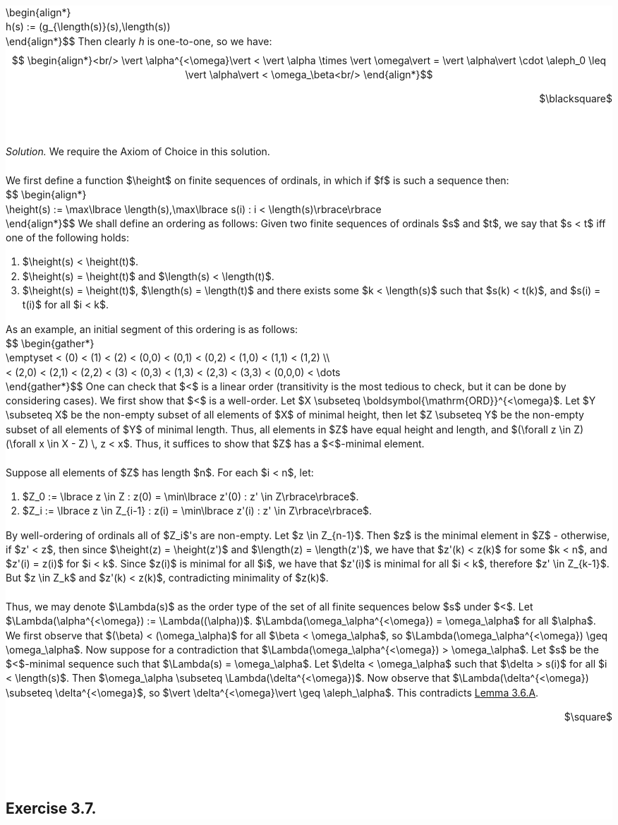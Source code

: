\begin{align*}<br/>
h(s) := (g_{\length(s)}(s),\length(s))<br/>
\end{align*}$$
Then clearly $h$ is one-to-one, so we have:<br/>
$$
\begin{align*}<br/>
\vert \alpha^{<\omega}\vert  < \vert \alpha \times \vert \omega\vert  = \vert \alpha\vert  \cdot \aleph_0 \leq \vert \alpha\vert  < \omega_\beta<br/>
\end{align*}$$
<p align="right">$\blacksquare$</p><br/>
<br/>
<i>Solution.</i> We require the Axiom of Choice in this solution.<br/>
<br/>
We first define a function $\height$ on finite sequences of ordinals, in which if $f$ is such a sequence then:<br/>
$$
\begin{align*}<br/>
\height(s) := \max\lbrace \length(s),\max\lbrace s(i) : i < \length(s)\rbrace\rbrace<br/>
\end{align*}$$
We shall define an ordering as follows: Given two finite sequences of ordinals $s$ and $t$, we say that $s < t$ iff one of the following holds:
<ol>
<li> $\height(s) < \height(t)$.</li>
<li> $\height(s) = \height(t)$ and $\length(s) < \length(t)$.</li>
<li> $\height(s) = \height(t)$, $\length(s) = \length(t)$ and there exists some $k < \length(s)$ such that $s(k) < t(k)$, and $s(i) = t(i)$ for all $i < k$.</li></ol>
As an example, an initial segment of this ordering is as follows:<br/>
$$
\begin{gather*}<br/>
\emptyset < (0) < (1) < (2) < (0,0) < (0,1) < (0,2) < (1,0) < (1,1) < (1,2) \\<br/>
< (2,0) < (2,1) < (2,2) < (3) < (0,3) < (1,3) < (2,3) < (3,3) < (0,0,0) < \dots<br/>
\end{gather*}$$
One can check that $<$ is a linear order (transitivity is the most tedious to check, but it can be done by considering cases). We first show that $<$ is a well-order. Let $X \subseteq \boldsymbol{\mathrm{ORD}}^{<\omega}$. Let $Y \subseteq X$ be the non-empty subset of all elements of $X$ of minimal height, then let $Z \subseteq Y$ be the non-empty subset of all elements of $Y$ of minimal length. Thus, all elements in $Z$ have equal height and length, and $(\forall z \in Z)(\forall x \in X - Z) \, z < x$. Thus, it suffices to show that $Z$ has a $<$-minimal element.<br/>
<br/>
Suppose all elements of $Z$ has length $n$. For each $i < n$, let:
<ol>
<li> $Z_0 := \lbrace z \in Z : z(0) = \min\lbrace z'(0) : z' \in Z\rbrace\rbrace$.</li>
<li> $Z_i := \lbrace z \in Z_{i-1} : z(i) = \min\lbrace z'(i) : z' \in Z\rbrace\rbrace$.</li></ol>
By well-ordering of ordinals all of $Z_i$'s are non-empty. Let $z \in Z_{n-1}$. Then $z$ is the minimal element in $Z$ - otherwise, if $z' < z$, then since $\height(z) = \height(z')$ and $\length(z) = \length(z')$, we have that $z'(k) < z(k)$ for some $k < n$, and $z'(i) = z(i)$ for $i < k$. Since $z(i)$ is minimal for all $i$, we have that $z'(i)$ is minimal for all $i < k$, therefore $z' \in Z_{k-1}$. But $z \in Z_k$ and $z'(k) < z(k)$, contradicting minimality of $z(k)$.<br/>
<br/>
Thus, we may denote $\Lambda(s)$ as the order type of the set of all finite sequences below $s$ under $<$. Let $\Lambda(\alpha^{<\omega}) := \Lambda((\alpha))$. $\Lambda(\omega_\alpha^{<\omega}) = \omega_\alpha$ for all $\alpha$. We first observe that $(\beta) < (\omega_\alpha)$ for all $\beta < \omega_\alpha$, so $\Lambda(\omega_\alpha^{<\omega}) \geq \omega_\alpha$. Now suppose for a contradiction that $\Lambda(\omega_\alpha^{<\omega}) > \omega_\alpha$. Let $s$ be the $<$-minimal sequence such that $\Lambda(s) = \omega_\alpha$. Let $\delta < \omega_\alpha$ such that $\delta > s(i)$ for all $i < \length(s)$. Then $\omega_\alpha \subseteq \Lambda(\delta^{<\omega})$. Now observe that $\Lambda(\delta^{<\omega}) \subseteq \delta^{<\omega}$, so $\vert \delta^{<\omega}\vert  \geq \aleph_\alpha$. This contradicts <a href="#lem3.6.A">Lemma 3.6.A</a>.<p align="right">$\square$</p><br/>
<br/>
<a name="ex3.7"></a><br/>
<h2>Exercise 3.7.</h2>